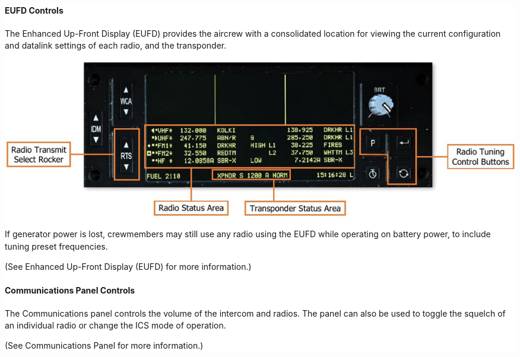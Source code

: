 

#### EUFD Controls

The Enhanced Up-Front Display (EUFD) provides the aircrew with a consolidated location for viewing the current
configuration and datalink settings of each radio, and the transponder.

![](img/img-260-1-screen.jpg)


If generator power is lost, crewmembers may still use any radio using the EUFD while operating on battery power,
to include tuning preset frequencies.

(See Enhanced Up-Front Display (EUFD) for more information.)



#### Communications Panel Controls

The Communications panel controls
the volume of the intercom and radios.
The panel can also be used to toggle
the squelch of an individual radio or
change the ICS mode of operation.

(See Communications Panel for more
information.)
